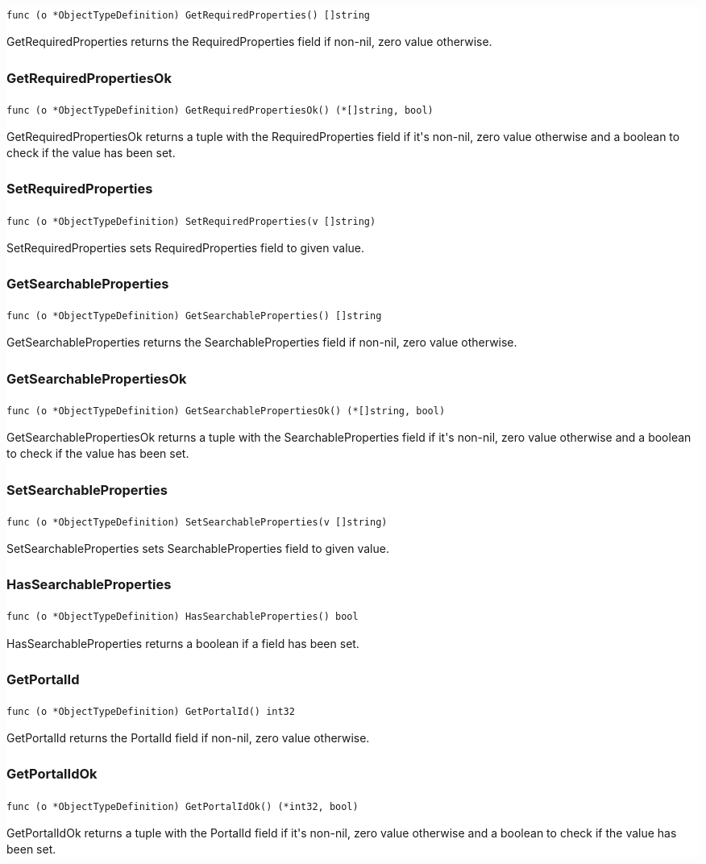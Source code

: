 `func (o *ObjectTypeDefinition) GetRequiredProperties() []string`

GetRequiredProperties returns the RequiredProperties field if non-nil, zero value otherwise.

### GetRequiredPropertiesOk

`func (o *ObjectTypeDefinition) GetRequiredPropertiesOk() (*[]string, bool)`

GetRequiredPropertiesOk returns a tuple with the RequiredProperties field if it's non-nil, zero value otherwise
and a boolean to check if the value has been set.

### SetRequiredProperties

`func (o *ObjectTypeDefinition) SetRequiredProperties(v []string)`

SetRequiredProperties sets RequiredProperties field to given value.


### GetSearchableProperties

`func (o *ObjectTypeDefinition) GetSearchableProperties() []string`

GetSearchableProperties returns the SearchableProperties field if non-nil, zero value otherwise.

### GetSearchablePropertiesOk

`func (o *ObjectTypeDefinition) GetSearchablePropertiesOk() (*[]string, bool)`

GetSearchablePropertiesOk returns a tuple with the SearchableProperties field if it's non-nil, zero value otherwise
and a boolean to check if the value has been set.

### SetSearchableProperties

`func (o *ObjectTypeDefinition) SetSearchableProperties(v []string)`

SetSearchableProperties sets SearchableProperties field to given value.

### HasSearchableProperties

`func (o *ObjectTypeDefinition) HasSearchableProperties() bool`

HasSearchableProperties returns a boolean if a field has been set.

### GetPortalId

`func (o *ObjectTypeDefinition) GetPortalId() int32`

GetPortalId returns the PortalId field if non-nil, zero value otherwise.

### GetPortalIdOk

`func (o *ObjectTypeDefinition) GetPortalIdOk() (*int32, bool)`

GetPortalIdOk returns a tuple with the PortalId field if it's non-nil, zero value otherwise
and a boolean to check if the value has been set.
